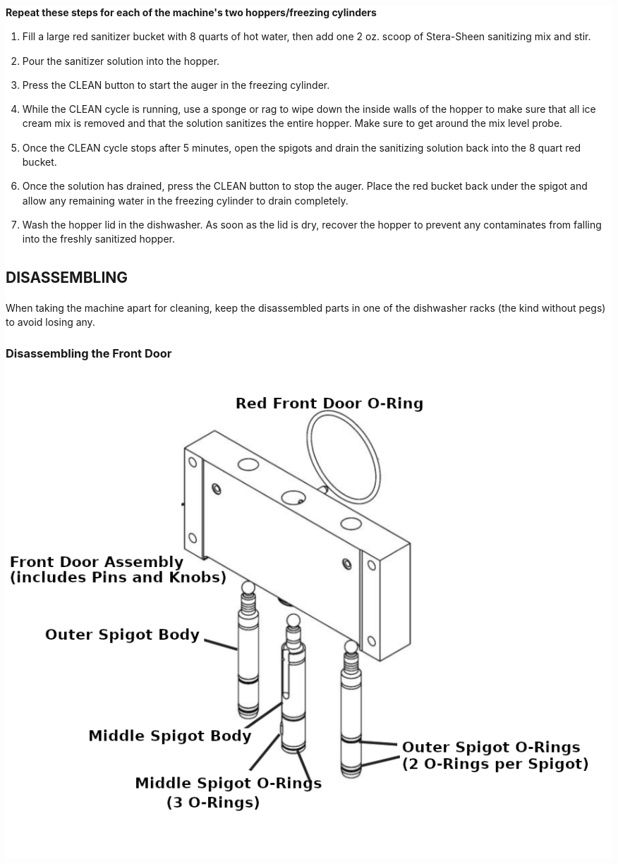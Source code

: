 **Repeat these steps for each of the machine's two hoppers/freezing cylinders**

1. Fill a large red sanitizer bucket with 8 quarts of hot water, then add one 2 oz. scoop of Stera-Sheen sanitizing mix and stir.

2. Pour the sanitizer solution into the hopper.

3. Press the CLEAN button to start the auger in the freezing cylinder.

4. While the CLEAN cycle is running, use a sponge or rag to wipe down the inside walls of the hopper to make sure that all ice cream mix is removed and that the solution sanitizes the entire hopper. Make sure to get around the mix level probe.

5. Once the CLEAN cycle stops after 5 minutes, open the spigots and drain the sanitizing solution back into the 8 quart red bucket.

6. Once the solution has drained, press the CLEAN button to stop the auger. Place the red bucket back under the spigot and allow any remaining water in the freezing cylinder to drain completely.

7. Wash the hopper lid in the dishwasher. As soon as the lid is dry, recover the hopper to prevent any contaminates from falling into the freshly sanitized hopper.

## DISASSEMBLING

When taking the machine apart for cleaning, keep the disassembled parts in one of the dishwasher racks (the kind without pegs) to avoid losing any.

### Disassembling the Front Door

![Front Door Assembly ](files/StoeltingF231/StoeltingF231_FrontDoorAssembly.png)
